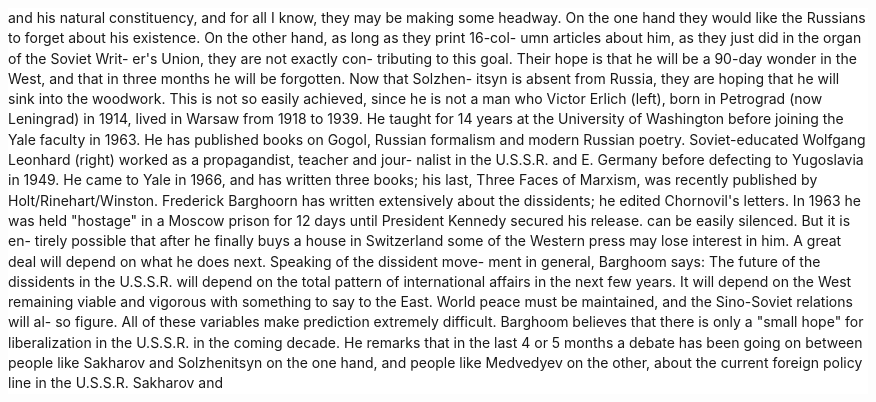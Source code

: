 and his natural constituency, and for 
all I know, they may be making 
some headway. On the one hand they 
would like the Russians to forget 
about his existence. On the other 
hand, as long as they print 16-col-
umn articles about him, as they just 
did in the organ of the Soviet Writ-
er's Union, they are not exactly con-
tributing to this goal. Their hope is 
that he will be a 90-day wonder in the 
West, and that in three months he 
will be forgotten. Now that Solzhen-
itsyn is absent from Russia, they 
are hoping that he will sink into the 
woodwork. This is not so easily 
achieved, since he is not a man who 
Victor Erlich (left), born in Petrograd (now 
Leningrad) in 1914, lived in Warsaw from 
1918 to 1939. He taught for 14 years at the 
University of Washington before joining the 
Yale faculty in 1963. He has published books 
on Gogol, Russian formalism and modern 
Russian poetry. 
Soviet-educated Wolfgang Leonhard (right) 
worked as a propagandist, teacher and jour-
nalist in the U.S.S.R. and E. Germany before 
defecting to Yugoslavia in 1949. He came to 
Yale in 1966, and has written three books; his 
last, Three Faces of Marxism, was recently 
published by Holt/Rinehart/Winston. 
Frederick Barghoorn has written extensively 
about the dissidents; he edited Chornovil's 
letters. In 1963 he was held "hostage" in a 
Moscow prison for 12 days until President 
Kennedy secured his release. 
can be easily silenced. But it is en-
tirely possible that after he finally 
buys a house in Switzerland some of 
the Western press may lose interest 
in him. A great deal will depend on 
what he does next. 
Speaking of the dissident move-
ment in general, Barghoom says: 
The future of the dissidents in the 
U.S.S.R. will depend on the total 
pattern of international affairs in the 
next few years. It will depend on the 
West remaining viable and vigorous 
with something to say to the East. 
World peace must be maintained, 
and the Sino-Soviet relations will al-
so figure. All of these variables make 
prediction extremely difficult. 
Barghoom believes that there is 
only a "small hope" for liberalization 
in the U.S.S.R. in the coming decade. 
He remarks that in the last 4 or 
5 months a debate has been going on 
between people like Sakharov and 
Solzhenitsyn on the one hand, and 
people like Medvedyev on the other, 
about the current foreign policy line 
in the U.S.S.R. Sakharov and 